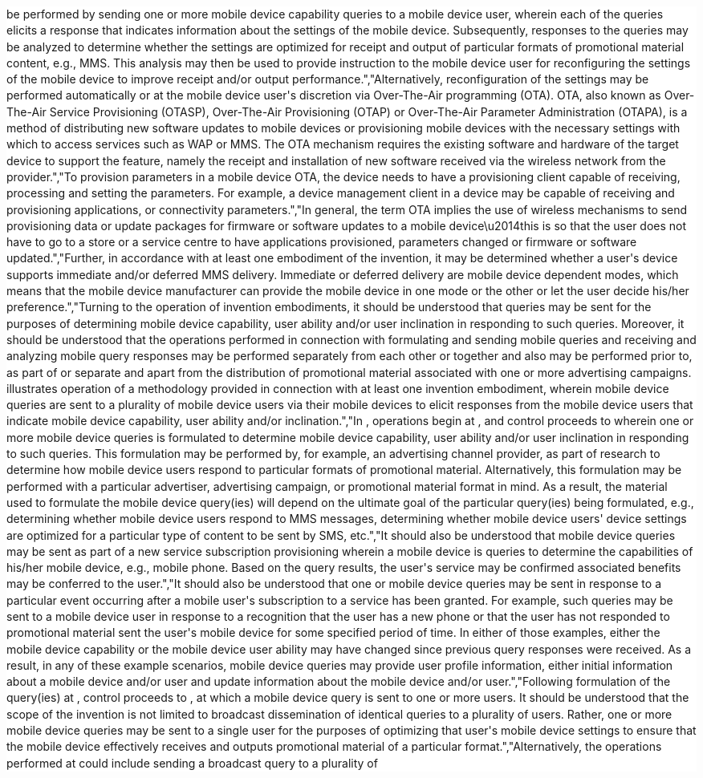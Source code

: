 be performed by sending one or more mobile device capability queries to a mobile device user, wherein each of the queries elicits a response that indicates information about the settings of the mobile device. Subsequently, responses to the queries may be analyzed to determine whether the settings are optimized for receipt and output of particular formats of promotional material content, e.g., MMS. This analysis may then be used to provide instruction to the mobile device user for reconfiguring the settings of the mobile device to improve receipt and\/or output performance.","Alternatively, reconfiguration of the settings may be performed automatically or at the mobile device user's discretion via Over-The-Air programming (OTA). OTA, also known as Over-The-Air Service Provisioning (OTASP), Over-The-Air Provisioning (OTAP) or Over-The-Air Parameter Administration (OTAPA), is a method of distributing new software updates to mobile devices or provisioning mobile devices with the necessary settings with which to access services such as WAP or MMS. The OTA mechanism requires the existing software and hardware of the target device to support the feature, namely the receipt and installation of new software received via the wireless network from the provider.","To provision parameters in a mobile device OTA, the device needs to have a provisioning client capable of receiving, processing and setting the parameters. For example, a device management client in a device may be capable of receiving and provisioning applications, or connectivity parameters.","In general, the term OTA implies the use of wireless mechanisms to send provisioning data or update packages for firmware or software updates to a mobile device\u2014this is so that the user does not have to go to a store or a service centre to have applications provisioned, parameters changed or firmware or software updated.","Further, in accordance with at least one embodiment of the invention, it may be determined whether a user's device supports immediate and\/or deferred MMS delivery. Immediate or deferred delivery are mobile device dependent modes, which means that the mobile device manufacturer can provide the mobile device in one mode or the other or let the user decide his\/her preference.","Turning to the operation of invention embodiments, it should be understood that queries may be sent for the purposes of determining mobile device capability, user ability and\/or user inclination in responding to such queries. Moreover, it should be understood that the operations performed in connection with formulating and sending mobile queries and receiving and analyzing mobile query responses may be performed separately from each other or together and also may be performed prior to, as part of or separate and apart from the distribution of promotional material associated with one or more advertising campaigns.  illustrates operation of a methodology provided in connection with at least one invention embodiment, wherein mobile device queries are sent to a plurality of mobile device users via their mobile devices to elicit responses from the mobile device users that indicate mobile device capability, user ability and\/or inclination.","In , operations begin at , and control proceeds to  wherein one or more mobile device queries is formulated to determine mobile device capability, user ability and\/or user inclination in responding to such queries. This formulation may be performed by, for example, an advertising channel provider, as part of research to determine how mobile device users respond to particular formats of promotional material. Alternatively, this formulation may be performed with a particular advertiser, advertising campaign, or promotional material format in mind. As a result, the material used to formulate the mobile device query(ies) will depend on the ultimate goal of the particular query(ies) being formulated, e.g., determining whether mobile device users respond to MMS messages, determining whether mobile device users' device settings are optimized for a particular type of content to be sent by SMS, etc.","It should also be understood that mobile device queries may be sent as part of a new service subscription provisioning wherein a mobile device is queries to determine the capabilities of his\/her mobile device, e.g., mobile phone. Based on the query results, the user's service may be confirmed associated benefits may be conferred to the user.","It should also be understood that one or mobile device queries may be sent in response to a particular event occurring after a mobile user's subscription to a service has been granted. For example, such queries may be sent to a mobile device user in response to a recognition that the user has a new phone or that the user has not responded to promotional material sent the user's mobile device for some specified period of time. In either of those examples, either the mobile device capability or the mobile device user ability may have changed since previous query responses were received. As a result, in any of these example scenarios, mobile device queries may provide user profile information, either initial information about a mobile device and\/or user and update information about the mobile device and\/or user.","Following formulation of the query(ies) at , control proceeds to , at which a mobile device query  is sent to one or more users. It should be understood that the scope of the invention is not limited to broadcast dissemination of identical queries to a plurality of users. Rather, one or more mobile device queries may be sent to a single user for the purposes of optimizing that user's mobile device settings to ensure that the mobile device effectively receives and outputs promotional material of a particular format.","Alternatively, the operations performed at  could include sending a broadcast query to a plurality of